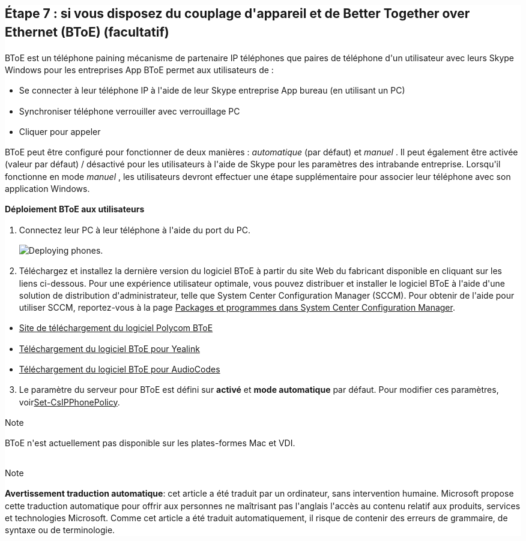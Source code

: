 ## Étape 7 : si vous disposez du couplage d'appareil et de Better Together over Ethernet (BToE) (facultatif)
<a name="BK_BTOE"> </a>

BToE est un téléphone paining mécanisme de partenaire IP téléphones que paires de téléphone d'un utilisateur avec leurs Skype Windows pour les entreprises App BToE permet aux utilisateurs de :
  
- Se connecter à leur téléphone IP à l'aide de leur Skype entreprise App bureau (en utilisant un PC)
    
- Synchroniser téléphone verrouiller avec verrouillage PC
    
- Cliquer pour appeler
    
BToE peut être configuré pour fonctionner de deux manières :  *automatique*  (par défaut) et *manuel*  . Il peut également être activée (valeur par défaut) / désactivé pour les utilisateurs à l'aide de Skype pour les paramètres des intrabande entreprise. Lorsqu'il fonctionne en mode *manuel*  , les utilisateurs devront effectuer une étape supplémentaire pour associer leur téléphone avec son application Windows.
  
 **Déploiement BToE aux utilisateurs**
  
1. Connectez leur PC à leur téléphone à l'aide du port du PC.
    
     ![Deploying phones.](../../images/e21d76c7-867c-4fe6-95c6-fc40c608ed0c.png)
  
2. Téléchargez et installez la dernière version du logiciel BToE à partir du site Web du fabricant disponible en cliquant sur les liens ci-dessous. Pour une expérience utilisateur optimale, vous pouvez distribuer et installer le logiciel BToE à l'aide d'une solution de distribution d'administrateur, telle que System Center Configuration Manager (SCCM). Pour obtenir de l'aide pour utiliser SCCM, reportez-vous à la page [Packages et programmes dans System Center Configuration Manager](https://docs.microsoft.com/fr-fr/sccm/apps/deploy-use/packages-and-programs).
    
  - [Site de téléchargement du logiciel Polycom BToE](https://support.polycom.com/PolycomService/support/us/support/voice/polycom_uc/polycom_uc_software_for_lync.mdl)
    
  - [Téléchargement du logiciel BToE pour Yealink](http://www.yealink.com/solution_info.aspx?ProductsCateID=1471&amp;parentcateid=1471&amp;cateid=1471&amp;BaseInfoCateId=1328&amp;Cate_Id=1471)
    
  - [Téléchargement du logiciel BToE pour AudioCodes](ftp://VoP-C12:IPPLync@ftp.audiocodes.com/Release/3.0.0.Beta/BToE_1.1.8/)
    
3. Le paramètre du serveur pour BToE est défini sur **activé** et **mode automatique** par défaut. Pour modifier ces paramètres, voir[Set-CsIPPhonePolicy](https://technet.microsoft.com/en-us/library/mt629497.aspx).
    
> [!NOTE]
> BToE n'est actuellement pas disponible sur les plates-formes Mac et VDI. 
  
## 
<a name="MT_Footer"> </a>

> [!NOTE]
> **Avertissement traduction automatique**: cet article a été traduit par un ordinateur, sans intervention humaine. Microsoft propose cette traduction automatique pour offrir aux personnes ne maîtrisant pas l'anglais l'accès au contenu relatif aux produits, services et technologies Microsoft. Comme cet article a été traduit automatiquement, il risque de contenir des erreurs de grammaire, de syntaxe ou de terminologie.
  

